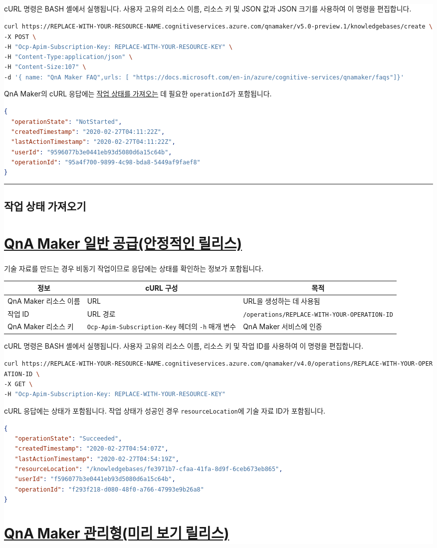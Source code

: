 cURL 명령은 BASH 셸에서 실행됩니다. 사용자 고유의 리소스 이름, 리소스 키 및 JSON 값과 JSON 크기를 사용하여 이 명령을 편집합니다.

```bash
curl https://REPLACE-WITH-YOUR-RESOURCE-NAME.cognitiveservices.azure.com/qnamaker/v5.0-preview.1/knowledgebases/create \
-X POST \
-H "Ocp-Apim-Subscription-Key: REPLACE-WITH-YOUR-RESOURCE-KEY" \
-H "Content-Type:application/json" \
-H "Content-Size:107" \
-d '{ name: "QnA Maker FAQ",urls: [ "https://docs.microsoft.com/en-in/azure/cognitive-services/qnamaker/faqs"]}'
```

QnA Maker의 cURL 응답에는 [작업 상태를 가져오는](#get-status-of-operation) 데 필요한 `operationId`가 포함됩니다.

```json
{
  "operationState": "NotStarted",
  "createdTimestamp": "2020-02-27T04:11:22Z",
  "lastActionTimestamp": "2020-02-27T04:11:22Z",
  "userId": "9596077b3e0441eb93d5080d6a15c64b",
  "operationId": "95a4f700-9899-4c98-bda8-5449af9faef8"
}
```
---

## <a name="get-status-of-operation"></a>작업 상태 가져오기

# <a name="qna-maker-ga-stable-release"></a>[QnA Maker 일반 공급(안정적인 릴리스)](#tab/v1)

기술 자료를 만드는 경우 비동기 작업이므로 응답에는 상태를 확인하는 정보가 포함됩니다.

|정보|cURL 구성|목적|
|--|--|--|
|QnA Maker 리소스 이름|URL|URL을 생성하는 데 사용됨|
|작업 ID|URL 경로|`/operations/REPLACE-WITH-YOUR-OPERATION-ID`|
|QnA Maker 리소스 키|`Ocp-Apim-Subscription-Key` 헤더의 `-h` 매개 변수|QnA Maker 서비스에 인증|

cURL 명령은 BASH 셸에서 실행됩니다. 사용자 고유의 리소스 이름, 리소스 키 및 작업 ID를 사용하여 이 명령을 편집합니다.

```bash
curl https://REPLACE-WITH-YOUR-RESOURCE-NAME.cognitiveservices.azure.com/qnamaker/v4.0/operations/REPLACE-WITH-YOUR-OPERATION-ID \
-X GET \
-H "Ocp-Apim-Subscription-Key: REPLACE-WITH-YOUR-RESOURCE-KEY"
```

cURL 응답에는 상태가 포함됩니다. 작업 상태가 성공인 경우 `resourceLocation`에 기술 자료 ID가 포함됩니다.

```json
{
   "operationState": "Succeeded",
   "createdTimestamp": "2020-02-27T04:54:07Z",
   "lastActionTimestamp": "2020-02-27T04:54:19Z",
   "resourceLocation": "/knowledgebases/fe3971b7-cfaa-41fa-8d9f-6ceb673eb865",
   "userId": "f596077b3e0441eb93d5080d6a15c64b",
   "operationId": "f293f218-d080-48f0-a766-47993e9b26a8"
}
```
# <a name="qna-maker-managed-preview-release"></a>[QnA Maker 관리형(미리 보기 릴리스)](#tab/v2)
